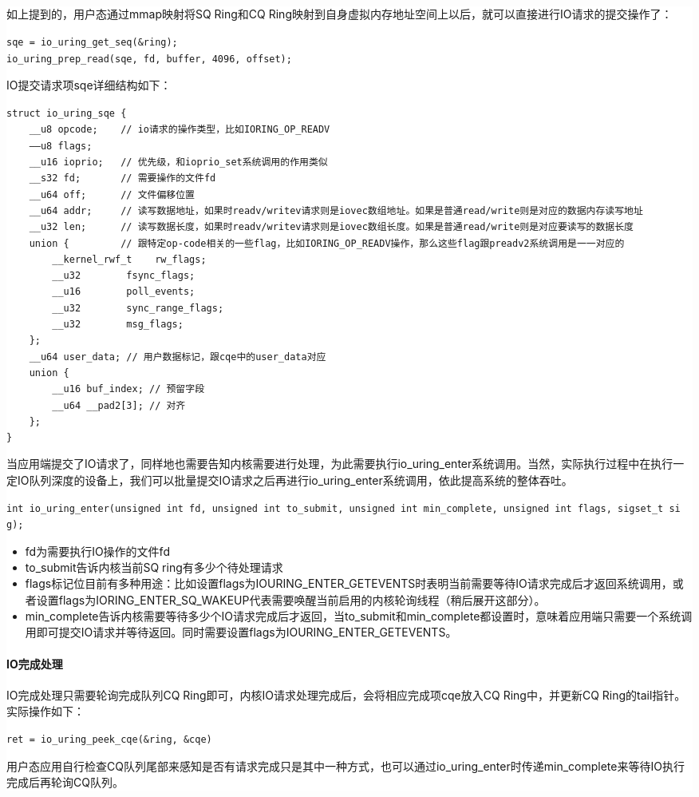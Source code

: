 如上提到的，用户态通过mmap映射将SQ Ring和CQ Ring映射到自身虚拟内存地址空间上以后，就可以直接进行IO请求的提交操作了：

```
sqe = io_uring_get_seq(&ring);
io_uring_prep_read(sqe, fd, buffer, 4096, offset);
```

IO提交请求项sqe详细结构如下：

```
struct io_uring_sqe {
    __u8 opcode; 	// io请求的操作类型，比如IORING_OP_READV
    ——u8 flags;
    __u16 ioprio; 	// 优先级，和ioprio_set系统调用的作用类似
    __s32 fd;  		// 需要操作的文件fd
    __u64 off;  	// 文件偏移位置
    __u64 addr; 	// 读写数据地址，如果时readv/writev请求则是iovec数组地址。如果是普通read/write则是对应的数据内存读写地址
    __u32 len; 		// 读写数据长度，如果时readv/writev请求则是iovec数组长度。如果是普通read/write则是对应要读写的数据长度
    union { 		// 跟特定op-code相关的一些flag，比如IORING_OP_READV操作，那么这些flag跟preadv2系统调用是一一对应的
        __kernel_rwf_t    rw_flags; 
        __u32        fsync_flags; 
        __u16        poll_events; 
        __u32        sync_range_flags; 
        __u32        msg_flags;
    };
    __u64 user_data; // 用户数据标记，跟cqe中的user_data对应
    union {
        __u16 buf_index; // 预留字段
        __u64 __pad2[3]; // 对齐
    };
}
```

当应用端提交了IO请求了，同样地也需要告知内核需要进行处理，为此需要执行io_uring_enter系统调用。当然，实际执行过程中在执行一定IO队列深度的设备上，我们可以批量提交IO请求之后再进行io_uring_enter系统调用，依此提高系统的整体吞吐。

```
int io_uring_enter(unsigned int fd, unsigned int to_submit, unsigned int min_complete, unsigned int flags, sigset_t sig);
```

- fd为需要执行IO操作的文件fd
- to_submit告诉内核当前SQ ring有多少个待处理请求
- flags标记位目前有多种用途：比如设置flags为IOURING_ENTER_GETEVENTS时表明当前需要等待IO请求完成后才返回系统调用，或者设置flags为IORING_ENTER_SQ_WAKEUP代表需要唤醒当前启用的内核轮询线程（稍后展开这部分）。
- min_complete告诉内核需要等待多少个IO请求完成后才返回，当to_submit和min_complete都设置时，意味着应用端只需要一个系统调用即可提交IO请求并等待返回。同时需要设置flags为IOURING_ENTER_GETEVENTS。

#### IO完成处理

IO完成处理只需要轮询完成队列CQ Ring即可，内核IO请求处理完成后，会将相应完成项cqe放入CQ Ring中，并更新CQ Ring的tail指针。实际操作如下：

```
ret = io_uring_peek_cqe(&ring, &cqe)
```

用户态应用自行检查CQ队列尾部来感知是否有请求完成只是其中一种方式，也可以通过io_uring_enter时传递min_complete来等待IO执行完成后再轮询CQ队列。

